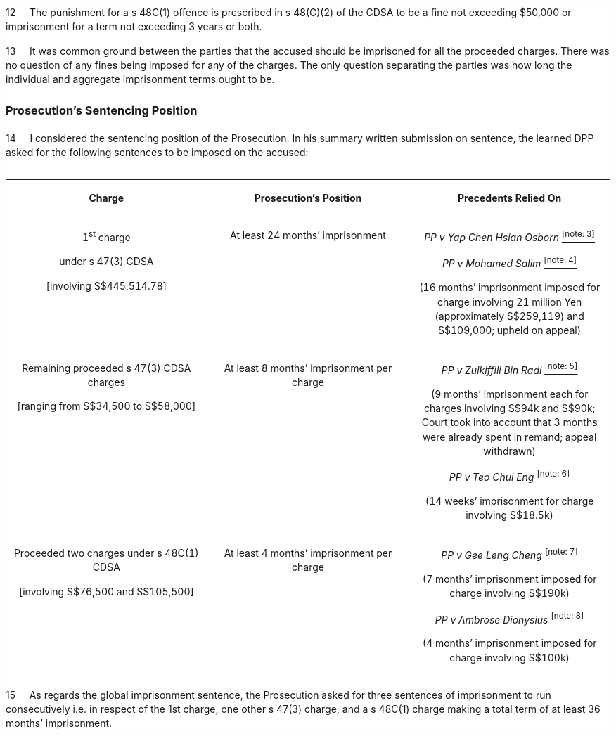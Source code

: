 12     The punishment for a s 48C(1) offence is prescribed in s 48(C)(2) of the CDSA to be a fine not exceeding $50,000 or imprisonment for a term not exceeding 3 years or both.

13     It was common ground between the parties that the accused should be imprisoned for all the proceeded charges. There was no question of any fines being imposed for any of the charges. The only question separating the parties was how long the individual and aggregate imprisonment terms ought to be.

### Prosecution’s Sentencing Position

14     I considered the sentencing position of the Prosecution. In his summary written submission on sentence, the learned DPP asked for the following sentences to be imposed on the accused:

<table align="left" cellpadding="0" cellspacing="0" class="Judg-2-tblr" frame="all" pgwide="1"><colgroup><col width="33.3382921749479%"> <col width="33.3234156501041%"> <col width="33.3382921749479%"> </colgroup><tbody><tr><td align="left" class="br" rowspan="1" valign="top"><p align="center" class="Table-Para-1"><b>Charge</b></p></td><td align="left" class="br" rowspan="1" valign="top"><p align="center" class="Table-Para-1"><b>Prosecution’s Position</b></p></td><td align="left" class="b" rowspan="1" valign="top"><p align="center" class="Table-Para-1"><b>Precedents Relied On</b></p></td></tr><tr><td align="left" class="br" rowspan="1" valign="top"><p align="center" class="Table-Para-1">1<sup>st</sup> charge</p><p align="center" class="Table-Para-1">under s 47(3) CDSA</p><p align="center" class="Table-Para-1">[involving S$445,514.78]</p></td><td align="left" class="br" rowspan="1" valign="top"><p align="center" class="Table-Para-1">At least 24 months’ imprisonment</p></td><td align="left" class="b" rowspan="1" valign="top"><p align="center" class="Table-Para-1"><em>PP v Yap Chen Hsian Osborn</em> <span class="FootnoteRef"><a href="#Ftn_3" id="Ftn_3_1"><sup>[note: 3]</sup></a></span></p><p align="center" class="Table-Para-1"><em>PP v Mohamed Salim</em> <span class="FootnoteRef"><a href="#Ftn_4" id="Ftn_4_1"><sup>[note: 4]</sup></a></span></p><p align="center" class="Table-Para-1">(16 months’ imprisonment imposed for charge involving 21 million Yen (approximately S$259,119) and S$109,000; upheld on appeal)</p></td></tr><tr><td align="left" class="br" rowspan="1" valign="top"><p align="center" class="Table-Para-1">Remaining proceeded s 47(3) CDSA charges</p><p align="center" class="Table-Para-1">[ranging from S$34,500 to S$58,000]</p></td><td align="left" class="br" rowspan="1" valign="top"><p align="center" class="Table-Para-1">At least 8 months’ imprisonment per charge</p></td><td align="left" class="b" rowspan="1" valign="top"><p align="center" class="Table-Para-1"><em>PP v Zulkiffili Bin Radi</em> <span class="FootnoteRef"><a href="#Ftn_5" id="Ftn_5_1"><sup>[note: 5]</sup></a></span></p><p align="center" class="Table-Para-1">(9 months’ imprisonment each for charges involving S$94k and S$90k; Court took into account that 3 months were already spent in remand; appeal withdrawn)</p><p align="center" class="Table-Para-1"><em>PP v Teo Chui Eng</em> <span class="FootnoteRef"><a href="#Ftn_6" id="Ftn_6_1"><sup>[note: 6]</sup></a></span></p><p align="center" class="Table-Para-1">(14 weeks’ imprisonment for charge involving S$18.5k)</p></td></tr><tr><td align="left" class="r" rowspan="1" valign="top"><p align="center" class="Table-Para-1">Proceeded two charges under s 48C(1) CDSA</p><p align="center" class="Table-Para-1">[involving S$76,500 and S$105,500]</p></td><td align="left" class="r" rowspan="1" valign="top"><p align="center" class="Table-Para-1">At least 4 months’ imprisonment per charge</p></td><td align="left" class="" rowspan="1" valign="top"><p align="center" class="Table-Para-1"><em>PP v Gee Leng Cheng</em> <span class="FootnoteRef"><a href="#Ftn_7" id="Ftn_7_1"><sup>[note: 7]</sup></a></span></p><p align="center" class="Table-Para-1">(7 months’ imprisonment imposed for charge involving S$190k)</p><p align="center" class="Table-Para-1"><em>PP v Ambrose Dionysius</em> <span class="FootnoteRef"><a href="#Ftn_8" id="Ftn_8_1"><sup>[note: 8]</sup></a></span></p><p align="center" class="Table-Para-1">(4 months’ imprisonment imposed for charge involving S$100k)</p></td></tr></tbody></table>

  
  

15     As regards the global imprisonment sentence, the Prosecution asked for three sentences of imprisonment to run consecutively i.e. in respect of the 1st charge, one other s 47(3) charge, and a s 48C(1) charge making a total term of at least 36 months’ imprisonment.


[^1]: Dated 6 October 2021.
[^2]: Investigation Officer (“IO”) Seah Xiao Jie on 8 September 2016; IO Noor Azhar Daud on 18 October 2016; IO Kenny Lim Jin Hong on 19 October 2016; IO Sarah Aisyah Abdul Hakim on 26 October 2016; IO Mohammad Asyraf bin Omar on 18 November 2016.
[^3]:  <span class="citation">\[2017\] SGDC 220</span>.
[^4]:  2020\] SGDC 152.
[^5]:  2016\] SGDC 145.
[^6]:  <span class="citation">\[2017\] SGDC 238</span>.
[^7]:  <span class="citation">\[2013\] SGDC 401</span>.
[^8]:  <span class="citation">\[2018\] SGDC 35</span>.
[^9]: Mitigation dated 26 October 2021 at \[5\].
[^10]: Mitigation at \[7(d)\].
[^11]: Mitigation at \[7(f)(i)\].
[^12]: Mitigation at \[7(e)\].
[^13]: SOF at \[19\].
[^14]: Mitigation at \[7(d)(v)\], \[22\]-\[32\].